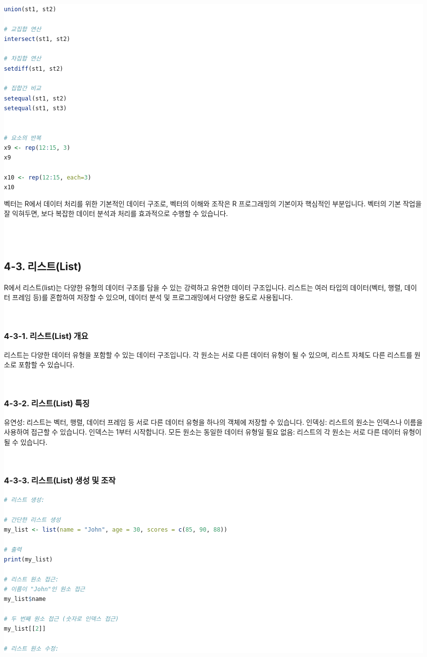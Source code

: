 ```r
union(st1, st2)

# 교집합 연산
intersect(st1, st2)

# 차집합 연산
setdiff(st1, st2)

# 집합간 비교
setequal(st1, st2)
setequal(st1, st3)


# 요소의 반복
x9 <- rep(12:15, 3)
x9

x10 <- rep(12:15, each=3)
x10
```

벡터는 R에서 데이터 처리를 위한 기본적인 데이터 구조로, 벡터의 이해와 조작은 R 프로그래밍의 기본이자 핵심적인 부분입니다. 벡터의 기본 작업을 잘 익혀두면, 보다 복잡한 데이터 분석과 처리를 효과적으로 수행할 수 있습니다.

<br><br>

## 4-3. 리스트(List)

R에서 리스트(list)는 다양한 유형의 데이터 구조를 담을 수 있는 강력하고 유연한 데이터 구조입니다. 리스트는 여러 타입의 데이터(벡터, 행렬, 데이터 프레임 등)를 혼합하여 저장할 수 있으며, 데이터 분석 및 프로그래밍에서 다양한 용도로 사용됩니다. 

<br>

### 4-3-1. 리스트(List) 개요

리스트는 다양한 데이터 유형을 포함할 수 있는 데이터 구조입니다. 각 원소는 서로 다른 데이터 유형이 될 수 있으며, 리스트 자체도 다른 리스트를 원소로 포함할 수 있습니다.

<br>

### 4-3-2. 리스트(List) 특징

유연성: 리스트는 벡터, 행렬, 데이터 프레임 등 서로 다른 데이터 유형을 하나의 객체에 저장할 수 있습니다.
인덱싱: 리스트의 원소는 인덱스나 이름을 사용하여 접근할 수 있습니다. 인덱스는 1부터 시작합니다.
모든 원소는 동일한 데이터 유형일 필요 없음: 리스트의 각 원소는 서로 다른 데이터 유형이 될 수 있습니다.

<br>

### 4-3-3. 리스트(List) 생성 및 조작

```r
# 리스트 생성:

# 간단한 리스트 생성
my_list <- list(name = "John", age = 30, scores = c(85, 90, 88))

# 출력
print(my_list)

# 리스트 원소 접근:
# 이름이 "John"인 원소 접근
my_list$name

# 두 번째 원소 접근 (숫자로 인덱스 접근)
my_list[[2]]

# 리스트 원소 수정:
```